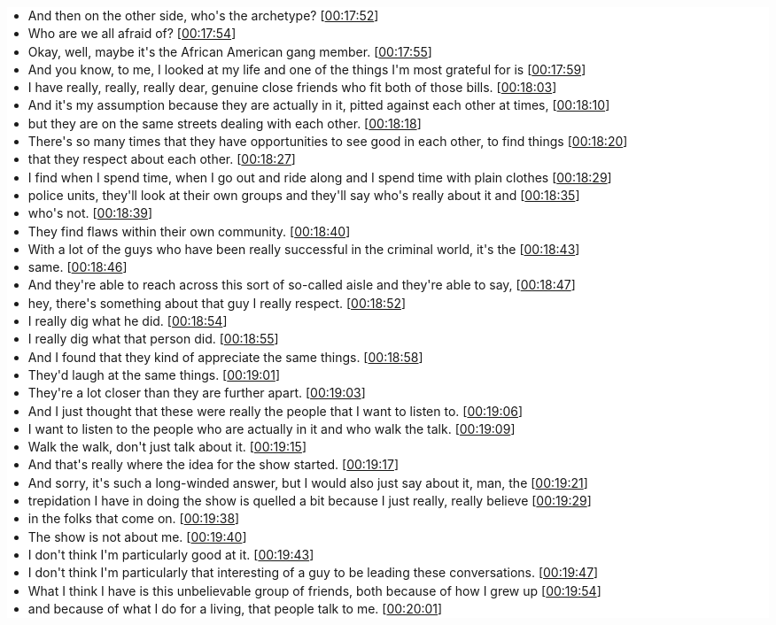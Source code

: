 *  And then on the other side, who's the archetype? [[00:17:52](https://www.youtube.com/watch?v=mfXxdBMkvhs&t=1072.8s)]
*  Who are we all afraid of? [[00:17:54](https://www.youtube.com/watch?v=mfXxdBMkvhs&t=1074.3200000000002s)]
*  Okay, well, maybe it's the African American gang member. [[00:17:55](https://www.youtube.com/watch?v=mfXxdBMkvhs&t=1075.3200000000002s)]
*  And you know, to me, I looked at my life and one of the things I'm most grateful for is [[00:17:59](https://www.youtube.com/watch?v=mfXxdBMkvhs&t=1079.2s)]
*  I have really, really, really dear, genuine close friends who fit both of those bills. [[00:18:03](https://www.youtube.com/watch?v=mfXxdBMkvhs&t=1083.28s)]
*  And it's my assumption because they are actually in it, pitted against each other at times, [[00:18:10](https://www.youtube.com/watch?v=mfXxdBMkvhs&t=1090.08s)]
*  but they are on the same streets dealing with each other. [[00:18:18](https://www.youtube.com/watch?v=mfXxdBMkvhs&t=1098.1999999999998s)]
*  There's so many times that they have opportunities to see good in each other, to find things [[00:18:20](https://www.youtube.com/watch?v=mfXxdBMkvhs&t=1100.72s)]
*  that they respect about each other. [[00:18:27](https://www.youtube.com/watch?v=mfXxdBMkvhs&t=1107.52s)]
*  I find when I spend time, when I go out and ride along and I spend time with plain clothes [[00:18:29](https://www.youtube.com/watch?v=mfXxdBMkvhs&t=1109.24s)]
*  police units, they'll look at their own groups and they'll say who's really about it and [[00:18:35](https://www.youtube.com/watch?v=mfXxdBMkvhs&t=1115.84s)]
*  who's not. [[00:18:39](https://www.youtube.com/watch?v=mfXxdBMkvhs&t=1119.96s)]
*  They find flaws within their own community. [[00:18:40](https://www.youtube.com/watch?v=mfXxdBMkvhs&t=1120.96s)]
*  With a lot of the guys who have been really successful in the criminal world, it's the [[00:18:43](https://www.youtube.com/watch?v=mfXxdBMkvhs&t=1123.32s)]
*  same. [[00:18:46](https://www.youtube.com/watch?v=mfXxdBMkvhs&t=1126.8799999999999s)]
*  And they're able to reach across this sort of so-called aisle and they're able to say, [[00:18:47](https://www.youtube.com/watch?v=mfXxdBMkvhs&t=1127.8799999999999s)]
*  hey, there's something about that guy I really respect. [[00:18:52](https://www.youtube.com/watch?v=mfXxdBMkvhs&t=1132.56s)]
*  I really dig what he did. [[00:18:54](https://www.youtube.com/watch?v=mfXxdBMkvhs&t=1134.52s)]
*  I really dig what that person did. [[00:18:55](https://www.youtube.com/watch?v=mfXxdBMkvhs&t=1135.6399999999999s)]
*  And I found that they kind of appreciate the same things. [[00:18:58](https://www.youtube.com/watch?v=mfXxdBMkvhs&t=1138.04s)]
*  They'd laugh at the same things. [[00:19:01](https://www.youtube.com/watch?v=mfXxdBMkvhs&t=1141.24s)]
*  They're a lot closer than they are further apart. [[00:19:03](https://www.youtube.com/watch?v=mfXxdBMkvhs&t=1143.24s)]
*  And I just thought that these were really the people that I want to listen to. [[00:19:06](https://www.youtube.com/watch?v=mfXxdBMkvhs&t=1146.16s)]
*  I want to listen to the people who are actually in it and who walk the talk. [[00:19:09](https://www.youtube.com/watch?v=mfXxdBMkvhs&t=1149.68s)]
*  Walk the walk, don't just talk about it. [[00:19:15](https://www.youtube.com/watch?v=mfXxdBMkvhs&t=1155.8400000000001s)]
*  And that's really where the idea for the show started. [[00:19:17](https://www.youtube.com/watch?v=mfXxdBMkvhs&t=1157.96s)]
*  And sorry, it's such a long-winded answer, but I would also just say about it, man, the [[00:19:21](https://www.youtube.com/watch?v=mfXxdBMkvhs&t=1161.6000000000001s)]
*  trepidation I have in doing the show is quelled a bit because I just really, really believe [[00:19:29](https://www.youtube.com/watch?v=mfXxdBMkvhs&t=1169.92s)]
*  in the folks that come on. [[00:19:38](https://www.youtube.com/watch?v=mfXxdBMkvhs&t=1178.3200000000002s)]
*  The show is not about me. [[00:19:40](https://www.youtube.com/watch?v=mfXxdBMkvhs&t=1180.48s)]
*  I don't think I'm particularly good at it. [[00:19:43](https://www.youtube.com/watch?v=mfXxdBMkvhs&t=1183.52s)]
*  I don't think I'm particularly that interesting of a guy to be leading these conversations. [[00:19:47](https://www.youtube.com/watch?v=mfXxdBMkvhs&t=1187.04s)]
*  What I think I have is this unbelievable group of friends, both because of how I grew up [[00:19:54](https://www.youtube.com/watch?v=mfXxdBMkvhs&t=1194.48s)]
*  and because of what I do for a living, that people talk to me. [[00:20:01](https://www.youtube.com/watch?v=mfXxdBMkvhs&t=1201.16s)]
